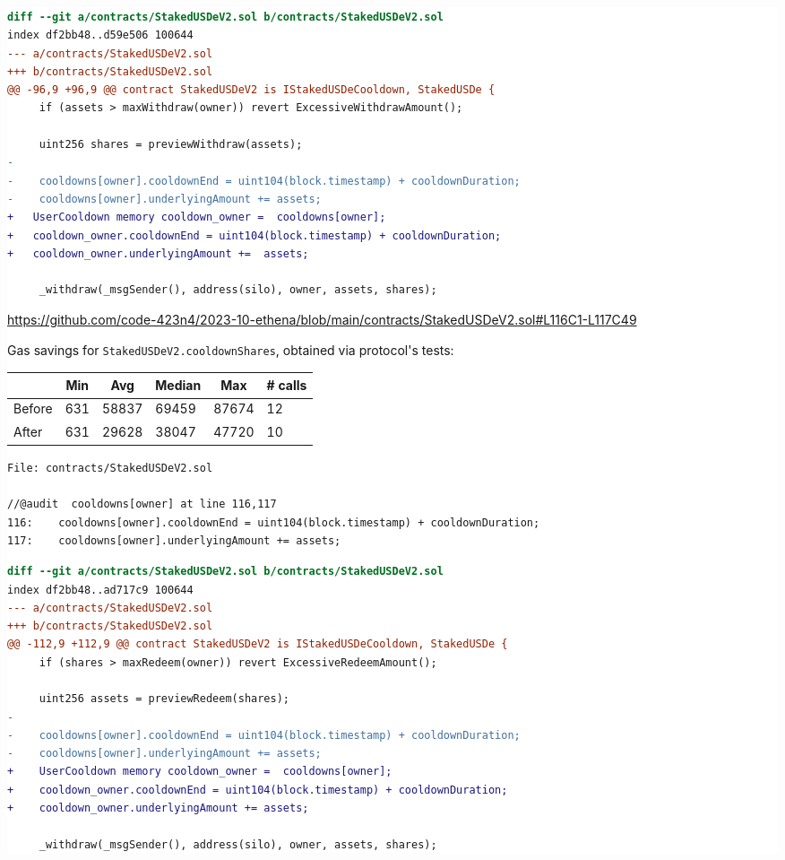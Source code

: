 ```diff
diff --git a/contracts/StakedUSDeV2.sol b/contracts/StakedUSDeV2.sol
index df2bb48..d59e506 100644
--- a/contracts/StakedUSDeV2.sol
+++ b/contracts/StakedUSDeV2.sol
@@ -96,9 +96,9 @@ contract StakedUSDeV2 is IStakedUSDeCooldown, StakedUSDe {
     if (assets > maxWithdraw(owner)) revert ExcessiveWithdrawAmount();

     uint256 shares = previewWithdraw(assets);
-
-    cooldowns[owner].cooldownEnd = uint104(block.timestamp) + cooldownDuration;
-    cooldowns[owner].underlyingAmount += assets;
+   UserCooldown memory cooldown_owner =  cooldowns[owner];
+   cooldown_owner.cooldownEnd = uint104(block.timestamp) + cooldownDuration;
+   cooldown_owner.underlyingAmount +=  assets;

     _withdraw(_msgSender(), address(silo), owner, assets, shares);

```

https://github.com/code-423n4/2023-10-ethena/blob/main/contracts/StakedUSDeV2.sol#L116C1-L117C49

Gas savings for `StakedUSDeV2.cooldownShares`, obtained via protocol's tests:

|        | Min | Avg   | Median | Max   | # calls |
| ------ | --- | ----- | ------ | ----- | ------- |
| Before | 631 | 58837 | 69459  | 87674 | 12      |
| After  | 631 | 29628 | 38047  | 47720 | 10      |

```solidity
File: contracts/StakedUSDeV2.sol

//@audit  cooldowns[owner] at line 116,117
116:    cooldowns[owner].cooldownEnd = uint104(block.timestamp) + cooldownDuration;
117:    cooldowns[owner].underlyingAmount += assets;

```

```diff
diff --git a/contracts/StakedUSDeV2.sol b/contracts/StakedUSDeV2.sol
index df2bb48..ad717c9 100644
--- a/contracts/StakedUSDeV2.sol
+++ b/contracts/StakedUSDeV2.sol
@@ -112,9 +112,9 @@ contract StakedUSDeV2 is IStakedUSDeCooldown, StakedUSDe {
     if (shares > maxRedeem(owner)) revert ExcessiveRedeemAmount();

     uint256 assets = previewRedeem(shares);
-
-    cooldowns[owner].cooldownEnd = uint104(block.timestamp) + cooldownDuration;
-    cooldowns[owner].underlyingAmount += assets;
+    UserCooldown memory cooldown_owner =  cooldowns[owner];
+    cooldown_owner.cooldownEnd = uint104(block.timestamp) + cooldownDuration;
+    cooldown_owner.underlyingAmount += assets;

     _withdraw(_msgSender(), address(silo), owner, assets, shares);

```
